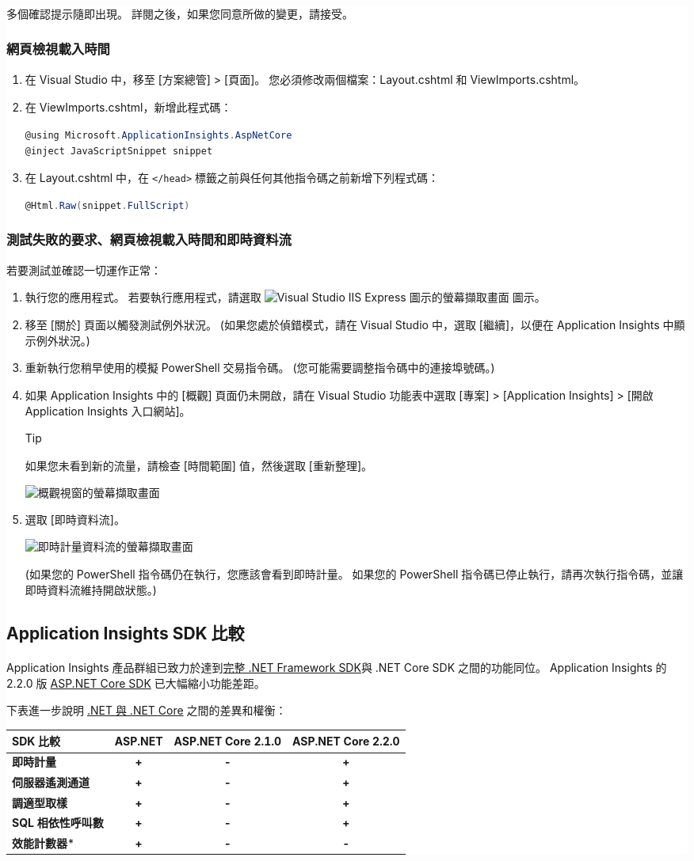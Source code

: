 多個確認提示隨即出現。 詳閱之後，如果您同意所做的變更，請接受。

### <a name="page-view-load-time"></a>網頁檢視載入時間

1. 在 Visual Studio 中，移至 [方案總管] > [頁面]。 您必須修改兩個檔案：Layout.cshtml 和 ViewImports.cshtml。

2. 在 ViewImports.cshtml，新增此程式碼：

   ```csharp
   @using Microsoft.ApplicationInsights.AspNetCore
   @inject JavaScriptSnippet snippet
   ```

3. 在 Layout.cshtml 中，在 ``</head>`` 標籤之前與任何其他指令碼之前新增下列程式碼：

    ```csharp
    @Html.Raw(snippet.FullScript)
    ```

### <a name="test-failed-requests-page-view-load-time-and-live-stream"></a>測試失敗的要求、網頁檢視載入時間和即時資料流

若要測試並確認一切運作正常：

1. 執行您的應用程式。 若要執行應用程式，請選取 ![Visual Studio IIS Express 圖示的螢幕擷取畫面](./media/app-insights-asp-net-core/004-iis-express.png) 圖示。

2. 移至 [關於] 頁面以觸發測試例外狀況。 (如果您處於偵錯模式，請在 Visual Studio 中，選取 [繼續]，以便在 Application Insights 中顯示例外狀況。)

3. 重新執行您稍早使用的模擬 PowerShell 交易指令碼。 (您可能需要調整指令碼中的連接埠號碼。)

4. 如果 Application Insights 中的 [概觀] 頁面仍未開啟，請在 Visual Studio 功能表中選取 [專案] > [Application Insights] > [開啟 Application Insights 入口網站]。 

   > [!TIP]
   > 如果您未看到新的流量，請檢查 [時間範圍] 值，然後選取 [重新整理]。

   ![概觀視窗的螢幕擷取畫面](./media/app-insights-asp-net-core/0019-overview-updated.png)

5. 選取 [即時資料流]。

   ![即時計量資料流的螢幕擷取畫面](./media/app-insights-asp-net-core/0020-live-metrics-stream.png)

   (如果您的 PowerShell 指令碼仍在執行，您應該會看到即時計量。 如果您的 PowerShell 指令碼已停止執行，請再次執行指令碼，並讓即時資料流維持開啟狀態。)

## <a name="application-insights-sdk-comparison"></a>Application Insights SDK 比較

Application Insights 產品群組已致力於達到[完整 .NET Framework SDK](https://github.com/Microsoft/ApplicationInsights-dotnet)與 .NET Core SDK 之間的功能同位。 Application Insights 的 2.2.0 版 [ASP.NET Core SDK](https://github.com/Microsoft/ApplicationInsights-aspnetcore) 已大幅縮小功能差距。

下表進一步說明 [.NET 與 .NET Core](https://docs.microsoft.com/dotnet/standard/choosing-core-framework-server) 之間的差異和權衡：

   | SDK 比較 | ASP.NET        | ASP.NET Core 2.1.0    | ASP.NET Core 2.2.0 |
  |:-- | :-------------: |:------------------------:|:----------------------:|
   | **即時計量**      | **+** |**-** | **+** |
   | **伺服器遙測通道** | **+** |**-** | **+**|
   |**調適型取樣**| **+** | **-** | **+**|
   | **SQL 相依性呼叫數**     | **+** |**-** | **+**|
   | **效能計數器*** | **+** | **-**| **-**|
